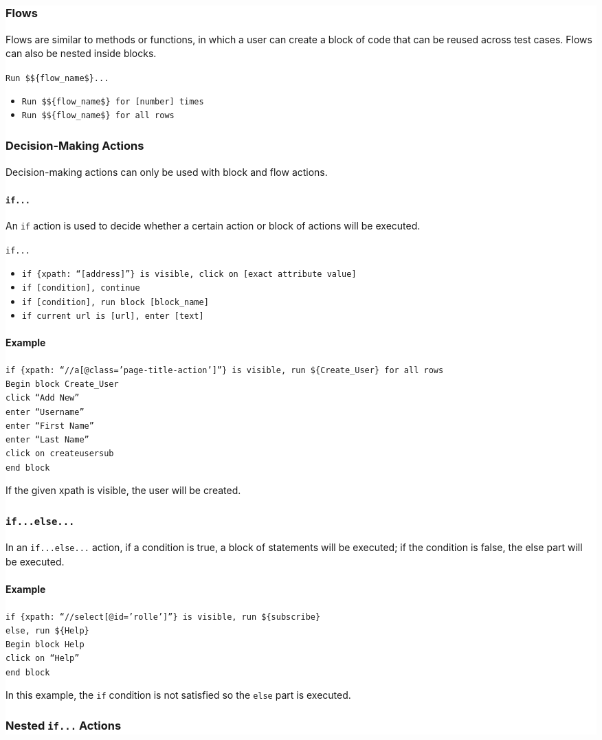 ### Flows
Flows are similar to methods or functions, in which a user can create a block of code that can be reused across test cases. Flows can also be nested inside blocks.

`Run $${flow_name$}...`
* `Run $${flow_name$} for [number] times`
* `Run $${flow_name$} for all rows`

### Decision-Making Actions
Decision-making actions can only be used with block and flow actions.

#### `if...`
An `if` action is used to decide whether a certain action or block of actions will be executed.

`if...`
* `if {xpath: “[address]”} is visible, click on [exact attribute value]`
* `if [condition], continue`
* `if [condition], run block [block_name]`
* `if current url is [url], enter [text]`

#### Example

```
if {xpath: “//a[@class=’page-title-action’]”} is visible, run ${Create_User} for all rows
Begin block Create_User
click “Add New”
enter “Username”
enter “First Name”
enter “Last Name”
click on createusersub
end block
```

If the given xpath is visible, the user will be created.

### `if...else...`

In an `if...else...` action, if a condition is true, a block of statements will be executed; if the condition is false, the else part will be executed.

#### Example

```
if {xpath: “//select[@id=’rolle’]”} is visible, run ${subscribe}
else, run ${Help}
Begin block Help
click on “Help”
end block
```

In this example, the `if` condition is not satisfied so the `else` part is executed.

### Nested `if...` Actions
